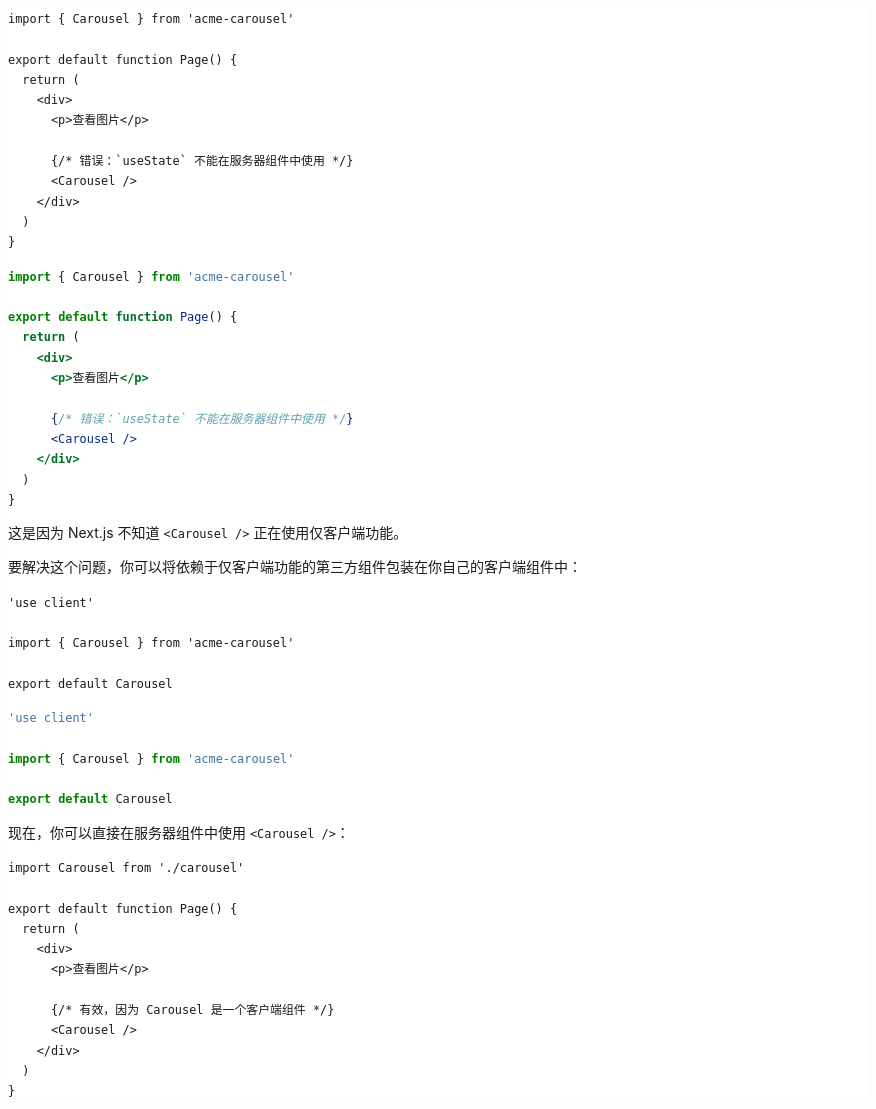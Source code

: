 ```tsx filename="app/page.tsx" switcher
import { Carousel } from 'acme-carousel'

export default function Page() {
  return (
    <div>
      <p>查看图片</p>

      {/* 错误：`useState` 不能在服务器组件中使用 */}
      <Carousel />
    </div>
  )
}
```

```jsx filename="app/page.js" switcher
import { Carousel } from 'acme-carousel'

export default function Page() {
  return (
    <div>
      <p>查看图片</p>

      {/* 错误：`useState` 不能在服务器组件中使用 */}
      <Carousel />
    </div>
  )
}
```

这是因为 Next.js 不知道 `<Carousel />` 正在使用仅客户端功能。

要解决这个问题，你可以将依赖于仅客户端功能的第三方组件包装在你自己的客户端组件中：

```tsx filename="app/carousel.tsx" switcher
'use client'

import { Carousel } from 'acme-carousel'

export default Carousel
```

```jsx filename="app/carousel.js" switcher
'use client'

import { Carousel } from 'acme-carousel'

export default Carousel
```

现在，你可以直接在服务器组件中使用 `<Carousel />`：

```tsx filename="app/page.tsx" switcher
import Carousel from './carousel'

export default function Page() {
  return (
    <div>
      <p>查看图片</p>

      {/* 有效，因为 Carousel 是一个客户端组件 */}
      <Carousel />
    </div>
  )
}
```
